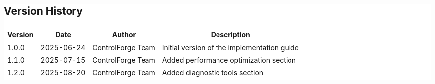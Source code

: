 ## Version History

| Version | Date | Author | Description |
|---------|------|--------|-------------|
| 1.0.0 | 2025-06-24 | ControlForge Team | Initial version of the implementation guide |
| 1.1.0 | 2025-07-15 | ControlForge Team | Added performance optimization section |
| 1.2.0 | 2025-08-20 | ControlForge Team | Added diagnostic tools section |
